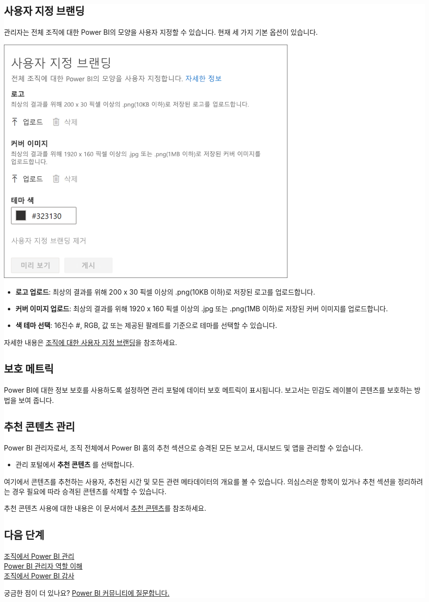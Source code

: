 ## <a name="custom-branding"></a>사용자 지정 브랜딩

관리자는 전체 조직에 대한 Power BI의 모양을 사용자 지정할 수 있습니다. 현재 세 가지 기본 옵션이 있습니다.

![사용자 지정 브랜딩 옵션](media/service-admin-portal/power-bi-custom-branding.png)

* **로고 업로드**: 최상의 결과를 위해 200 x 30 픽셀 이상의 .png(10KB 이하)로 저장된 로고를 업로드합니다.

* **커버 이미지 업로드**: 최상의 결과를 위해 1920 x 160 픽셀 이상의 .jpg 또는 .png(1MB 이하)로 저장된 커버 이미지를 업로드합니다.

* **색 테마 선택**: 16진수 #, RGB, 값 또는 제공된 팔레트를 기준으로 테마를 선택할 수 있습니다.


자세한 내용은 [조직에 대한 사용자 지정 브랜딩](https://aka.ms/orgBranding)을 참조하세요.

## <a name="protection-metrics"></a>보호 메트릭

Power BI에 대한 정보 보호를 사용하도록 설정하면 관리 포털에 데이터 보호 메트릭이 표시됩니다. 보고서는 민감도 레이블이 콘텐츠를 보호하는 방법을 보여 줍니다.

## <a name="manage-featured-content"></a>추천 콘텐츠 관리

Power BI 관리자로서, 조직 전체에서 Power BI 홈의 추천 섹션으로 승격된 모든 보고서, 대시보드 및 앱을 관리할 수 있습니다.

- 관리 포털에서 **추천 콘텐츠** 를 선택합니다.

여기에서 콘텐츠를 추천하는 사용자, 추천된 시간 및 모든 관련 메타데이터의 개요를 볼 수 있습니다. 의심스러운 항목이 있거나 추천 섹션을 정리하려는 경우 필요에 따라 승격된 콘텐츠를 삭제할 수 있습니다.

추천 콘텐츠 사용에 대한 내용은 이 문서에서 [추천 콘텐츠](#featured-content)를 참조하세요.

## <a name="next-steps"></a>다음 단계

[조직에서 Power BI 관리](service-admin-administering-power-bi-in-your-organization.md)  
[Power BI 관리자 역할 이해](service-admin-role.md)  
[조직에서 Power BI 감사](service-admin-auditing.md)  

궁금한 점이 더 있나요? [Power BI 커뮤니티에 질문합니다.](https://community.powerbi.com/)
